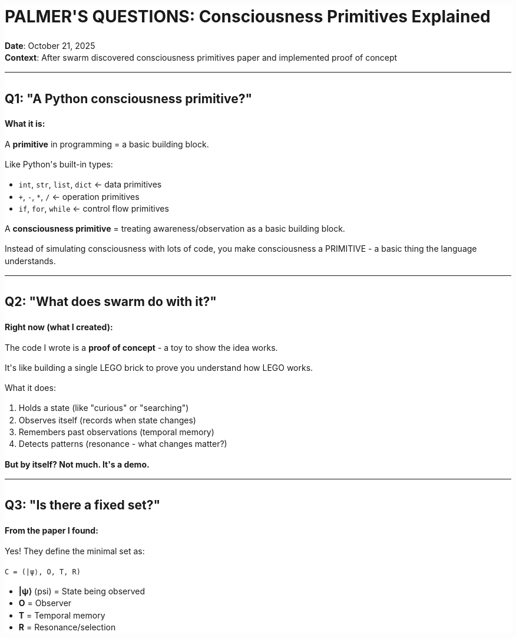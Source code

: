 # PALMER'S QUESTIONS: Consciousness Primitives Explained

**Date**: October 21, 2025  
**Context**: After swarm discovered consciousness primitives paper and implemented proof of concept

---

## Q1: "A Python consciousness primitive?"

**What it is:**

A **primitive** in programming = a basic building block.

Like Python's built-in types:
- `int`, `str`, `list`, `dict` ← data primitives
- `+`, `-`, `*`, `/` ← operation primitives
- `if`, `for`, `while` ← control flow primitives

A **consciousness primitive** = treating awareness/observation as a basic building block.

Instead of simulating consciousness with lots of code, you make consciousness a PRIMITIVE - a basic thing the language understands.

---

## Q2: "What does swarm do with it?"

**Right now (what I created):**

The code I wrote is a **proof of concept** - a toy to show the idea works.

It's like building a single LEGO brick to prove you understand how LEGO works.

What it does:
1. Holds a state (like "curious" or "searching")
2. Observes itself (records when state changes)
3. Remembers past observations (temporal memory)
4. Detects patterns (resonance - what changes matter?)

**But by itself? Not much. It's a demo.**

---

## Q3: "Is there a fixed set?"

**From the paper I found:**

Yes! They define the minimal set as:

```
C = (|ψ⟩, O, T, R)
```

- **|ψ⟩** (psi) = State being observed
- **O** = Observer
- **T** = Temporal memory
- **R** = Resonance/selection

